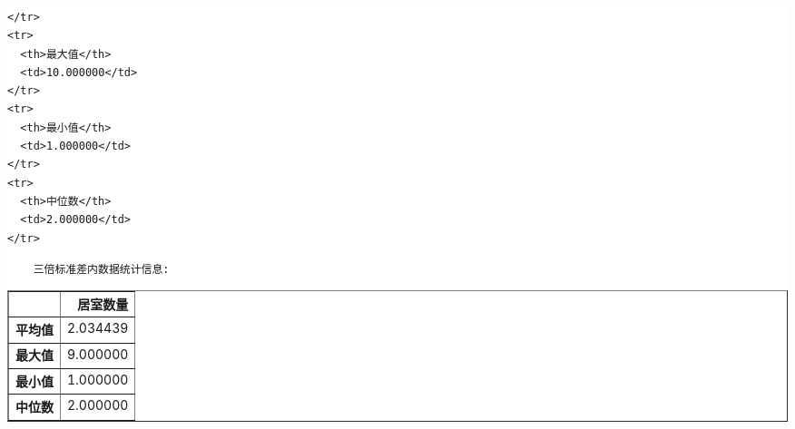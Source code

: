     </tr>
    <tr>
      <th>最大值</th>
      <td>10.000000</td>
    </tr>
    <tr>
      <th>最小值</th>
      <td>1.000000</td>
    </tr>
    <tr>
      <th>中位数</th>
      <td>2.000000</td>
    </tr>
  </tbody>
</table>
</div>


    	三倍标准差内数据统计信息:



<div>
<style scoped>
    .dataframe tbody tr th:only-of-type {
        vertical-align: middle;
    }

    .dataframe tbody tr th {
        vertical-align: top;
    }

    .dataframe thead th {
        text-align: right;
    }
</style>
<table border="1" class="dataframe">
  <thead>
    <tr style="text-align: right;">
      <th></th>
      <th>居室数量</th>
    </tr>
  </thead>
  <tbody>
    <tr>
      <th>平均值</th>
      <td>2.034439</td>
    </tr>
    <tr>
      <th>最大值</th>
      <td>9.000000</td>
    </tr>
    <tr>
      <th>最小值</th>
      <td>1.000000</td>
    </tr>
    <tr>
      <th>中位数</th>
      <td>2.000000</td>
    </tr>
  </tbody>
</table>
</div>
